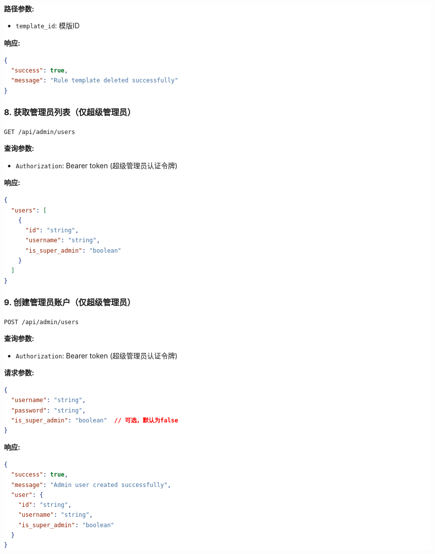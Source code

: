 **路径参数:**
- `template_id`: 模版ID

**响应:**
```json
{
  "success": true,
  "message": "Rule template deleted successfully"
}
```

### 8. 获取管理员列表（仅超级管理员）
```
GET /api/admin/users
```

**查询参数:**
- `Authorization`: Bearer token (超级管理员认证令牌)

**响应:**
```json
{
  "users": [
    {
      "id": "string",
      "username": "string",
      "is_super_admin": "boolean"
    }
  ]
}
```

### 9. 创建管理员账户（仅超级管理员）
```
POST /api/admin/users
```

**查询参数:**
- `Authorization`: Bearer token (超级管理员认证令牌)

**请求参数:**
```json
{
  "username": "string",
  "password": "string",
  "is_super_admin": "boolean"  // 可选，默认为false
}
```

**响应:**
```json
{
  "success": true,
  "message": "Admin user created successfully",
  "user": {
    "id": "string",
    "username": "string",
    "is_super_admin": "boolean"
  }
}
```
